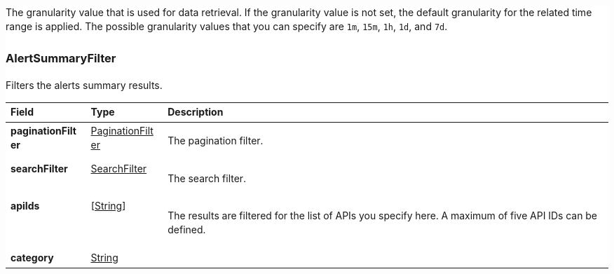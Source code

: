 The granularity value that is used for data retrieval. If the granularity value is not set, the default granularity
for the related time range is applied. The possible granularity values that you can specify are <code>1m</code>, <code>15m</code>, <code>1h</code>,
<code>1d</code>, and <code>7d</code>.

</td>
</tr>
</tbody>
</table>

### AlertSummaryFilter

Filters the alerts summary results.

<table>
<thead>
<tr>
<th colspan="2" align="left">Field</th>
<th align="left">Type</th>
<th align="left">Description</th>
</tr>
</thead>
<tbody>
<tr>
<td colspan="2" valign="top"><strong>paginationFilter</strong></td>
<td valign="top"><a href="#paginationfilter">PaginationFilter</a></td>
<td>

The pagination filter.

</td>
</tr>
<tr>
<td colspan="2" valign="top"><strong>searchFilter</strong></td>
<td valign="top"><a href="#searchfilter">SearchFilter</a></td>
<td>

The search filter.

</td>
</tr>
<tr>
<td colspan="2" valign="top"><strong>apiIds</strong></td>
<td valign="top">[<a href="#string">String</a>]</td>
<td>

The results are filtered for the list of APIs you specify here. A maximum of five API IDs can be defined.

</td>
</tr>
<tr>
<td colspan="2" valign="top"><strong>category</strong></td>
<td valign="top"><a href="#string">String</a></td>
<td>
